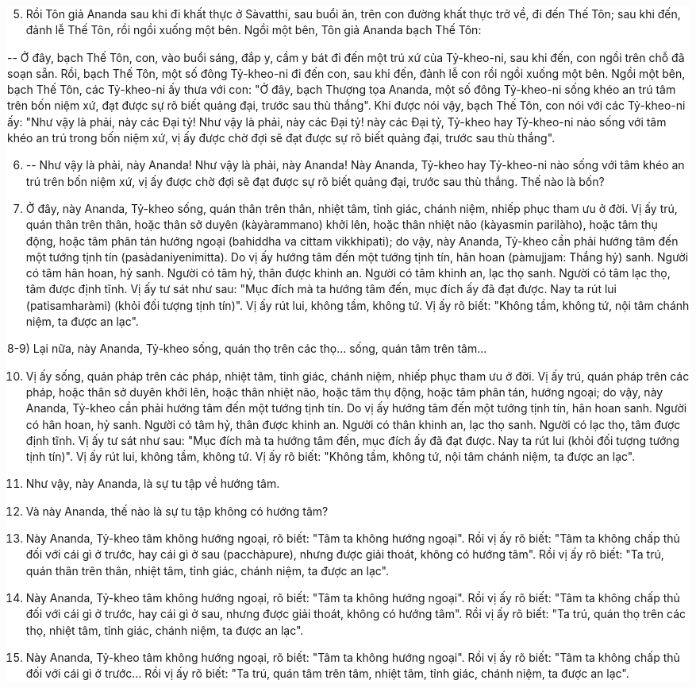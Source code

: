 5) Rồi Tôn giả Ananda sau khi đi khất thực ở Sàvatthi, sau buổi ăn, trên con đường khất thực trở về, đi đến Thế Tôn; sau khi đến, đảnh lễ Thế Tôn, rồi ngồi xuống một bên. Ngồi một bên, Tôn giả Ananda bạch Thế Tôn:

-- Ở đây, bạch Thế Tôn, con, vào buổi sáng, đắp y, cầm y bát đi đến một trú xứ của Tỷ-kheo-ni, sau khi đến, con ngồi trên chỗ đã soạn sẵn. Rồi, bạch Thế Tôn, một số đông Tỷ-kheo-ni đi đến con, sau khi đến, đảnh lễ con rồi ngồi xuống một bên. Ngồi một bên, bạch Thế Tôn, các Tỷ-kheo-ni ấy thưa với con: "Ở đây, bạch Thượng tọa Ananda, một số đông Tỷ-kheo-ni sống khéo an trú tâm trên bốn niệm xứ, đạt được sự rõ biết quảng đại, trước sau thù thắng". Khi được nói vậy, bạch Thế Tôn, con nói với các Tỷ-kheo-ni ấy: "Như vậy là phải, này các Ðại tỷ! Như vậy là phải, này các Ðại tỷ! này các Ðại tỷ, Tỷ-kheo hay Tỷ-kheo-ni nào sống với tâm khéo an trú trong bốn niệm xứ, vị ấy được chờ đợi sẽ đạt được sự rõ biết quảng đại, trước sau thù thắng".

6) -- Như vậy là phải, này Ananda! Như vậy là phải, này Ananda! Này Ananda, Tỷ-kheo hay Tỷ-kheo-ni nào sống với tâm khéo an trú trên bốn niệm xứ, vị ấy được chờ đợi sẽ đạt được sự rõ biết quảng đại, trước sau thù thắng. Thế nào là bốn?

7) Ở đây, này Ananda, Tỷ-kheo sống, quán thân trên thân, nhiệt tâm, tỉnh giác, chánh niệm, nhiếp phục tham ưu ở đời. Vị ấy trú, quán thân trên thân, hoặc thân sở duyên (kàyàrammano) khởi lên, hoặc thân nhiệt não (kàyasmin parilàho), hoặc tâm thụ động, hoặc tâm phân tán hướng ngoại (bahiddha va cittam vikkhipati); do vậy, này Ananda, Tỷ-kheo cần phải hướng tâm đến một tướng tịnh tín (pasàdaniyenimitta). Do vị ấy hướng tâm đến một tướng tịnh tín, hân hoan (pàmujjam: Thắng hỷ) sanh. Người có tâm hân hoan, hỷ sanh. Người có tâm hỷ, thân được khinh an. Người có tâm khinh an, lạc thọ sanh. Người có tâm lạc thọ, tâm được định tĩnh. Vị ấy tư sát như sau: "Mục đích mà ta hướng tâm đến, mục đích ấy đã đạt được. Nay ta rút lui (patisamharàmi) (khỏi đối tượng tịnh tín)". Vị ấy rút lui, không tầm, không tứ. Vị ấy rõ biết: "Không tầm, không tứ, nội tâm chánh niệm, ta được an lạc".

8-9) Lại nữa, này Ananda, Tỷ-kheo sống, quán thọ trên các thọ... sống, quán tâm trên tâm...

10) Vị ấy sống, quán pháp trên các pháp, nhiệt tâm, tỉnh giác, chánh niệm, nhiếp phục tham ưu ở đời. Vị ấy trú, quán pháp trên các pháp, hoặc thân sở duyên khởi lên, hoặc thân nhiệt não, hoặc tâm thụ động, hoặc tâm phân tán, hướng ngoại; do vậy, này Ananda, Tỷ-kheo cần phải hướng tâm đến một tướng tịnh tín. Do vị ấy hướng tâm đến một tướng tịnh tín, hân hoan sanh. Người có hân hoan, hỷ sanh. Người có tâm hỷ, thân được khinh an. Người có thân khinh an, lạc thọ sanh. Người có lạc thọ, tâm được định tĩnh. Vị ấy tư sát như sau: "Mục đích mà ta hướng tâm đến, mục đích ấy đã đạt được. Nay ta rút lui (khỏi đối tượng tướng tịnh tín)". Vị ấy rút lui, không tầm, không tứ. Vị ấy rõ biết: "Không tầm, không tứ, nội tâm chánh niệm, ta được an lạc".

11) Như vậy, này Ananda, là sự tu tập về hướng tâm.

12) Và này Ananda, thế nào là sự tu tập không có hướng tâm?

13) Này Ananda, Tỷ-kheo tâm không hướng ngoại, rõ biết: "Tâm ta không hướng ngoại". Rồi vị ấy rõ biết: "Tâm ta không chấp thủ đối với cái gì ở trước, hay cái gì ở sau (pacchàpure), nhưng được giải thoát, không có hướng tâm". Rồi vị ấy rõ biết: "Ta trú, quán thân trên thân, nhiệt tâm, tỉnh giác, chánh niệm, ta được an lạc".

14) Này Ananda, Tỷ-kheo tâm không hướng ngoại, rõ biết: "Tâm ta không hướng ngoại". Rồi vị ấy rõ biết: "Tâm ta không chấp thủ đối với cái gì ở trước, hay cái gì ở sau, nhưng được giải thoát, không có hướng tâm". Rồi vị ấy rõ biết: "Ta trú, quán thọ trên các thọ, nhiệt tâm, tỉnh giác, chánh niệm, ta được an lạc".

15) Này Ananda, Tỷ-kheo tâm không hướng ngoại, rõ biết: "Tâm ta không hướng ngoại". Rồi vị ấy rõ biết: "Tâm ta không chấp thủ đối với cái gì ở trước... Rồi vị ấy rõ biết: "Ta trú, quán tâm trên tâm, nhiệt tâm, tỉnh giác, chánh niệm, ta được an lạc".
